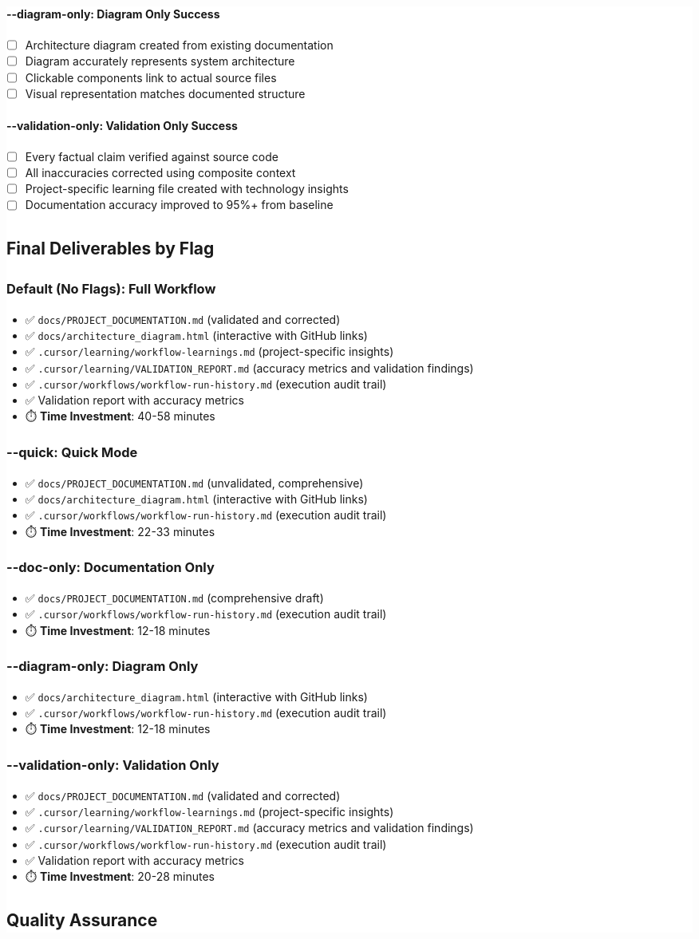 #### --diagram-only: Diagram Only Success
- [ ] Architecture diagram created from existing documentation
- [ ] Diagram accurately represents system architecture
- [ ] Clickable components link to actual source files
- [ ] Visual representation matches documented structure

#### --validation-only: Validation Only Success
- [ ] Every factual claim verified against source code
- [ ] All inaccuracies corrected using composite context
- [ ] Project-specific learning file created with technology insights
- [ ] Documentation accuracy improved to 95%+ from baseline

## Final Deliverables by Flag

### Default (No Flags): Full Workflow
- ✅ `docs/PROJECT_DOCUMENTATION.md` (validated and corrected)
- ✅ `docs/architecture_diagram.html` (interactive with GitHub links)
- ✅ `.cursor/learning/workflow-learnings.md` (project-specific insights)
- ✅ `.cursor/learning/VALIDATION_REPORT.md` (accuracy metrics and validation findings)
- ✅ `.cursor/workflows/workflow-run-history.md` (execution audit trail)
- ✅ Validation report with accuracy metrics
- ⏱️ **Time Investment**: 40-58 minutes

### --quick: Quick Mode
- ✅ `docs/PROJECT_DOCUMENTATION.md` (unvalidated, comprehensive)
- ✅ `docs/architecture_diagram.html` (interactive with GitHub links)
- ✅ `.cursor/workflows/workflow-run-history.md` (execution audit trail)
- ⏱️ **Time Investment**: 22-33 minutes

### --doc-only: Documentation Only
- ✅ `docs/PROJECT_DOCUMENTATION.md` (comprehensive draft)
- ✅ `.cursor/workflows/workflow-run-history.md` (execution audit trail)
- ⏱️ **Time Investment**: 12-18 minutes

### --diagram-only: Diagram Only
- ✅ `docs/architecture_diagram.html` (interactive with GitHub links)
- ✅ `.cursor/workflows/workflow-run-history.md` (execution audit trail)
- ⏱️ **Time Investment**: 12-18 minutes

### --validation-only: Validation Only
- ✅ `docs/PROJECT_DOCUMENTATION.md` (validated and corrected)
- ✅ `.cursor/learning/workflow-learnings.md` (project-specific insights)
- ✅ `.cursor/learning/VALIDATION_REPORT.md` (accuracy metrics and validation findings)
- ✅ `.cursor/workflows/workflow-run-history.md` (execution audit trail)
- ✅ Validation report with accuracy metrics
- ⏱️ **Time Investment**: 20-28 minutes

## Quality Assurance
